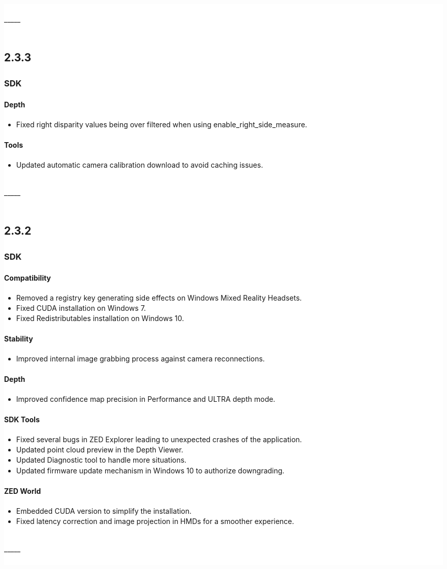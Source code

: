 

<BR>
_____
<BR>
<BR>

 ##  2.3.3

### SDK

#### Depth
- Fixed right disparity values being over filtered when using enable_right_side_measure.

#### Tools
- Updated automatic camera calibration download to avoid caching issues.

<BR>
_____
<BR>
<BR>

##  2.3.2

### SDK

#### Compatibility
- Removed a registry key generating side effects on Windows Mixed Reality Headsets.
- Fixed CUDA installation on Windows 7.
- Fixed Redistributables installation on Windows 10.

#### Stability
- Improved internal image grabbing process against camera reconnections.

#### Depth
- Improved confidence map precision in Performance and ULTRA depth mode.

#### SDK Tools
- Fixed several bugs in ZED Explorer leading to unexpected crashes of the application.
- Updated point cloud preview in the Depth Viewer.
- Updated Diagnostic tool to handle more situations.
- Updated firmware update mechanism in Windows 10 to authorize downgrading.

#### ZED World
- Embedded CUDA version to simplify the installation.
- Fixed latency correction and image projection in HMDs for a smoother experience.



<BR>
_____
<BR>
<BR>

